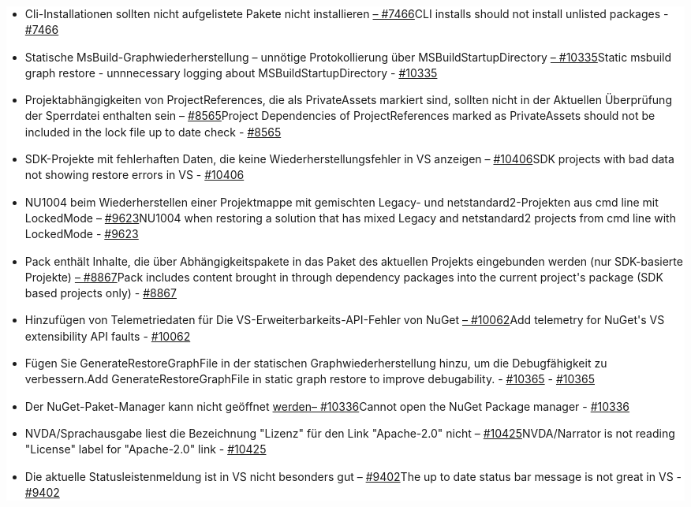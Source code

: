 * <span data-ttu-id="c0071-164">Cli-Installationen sollten nicht aufgelistete Pakete nicht installieren [– #7466](https://github.com/NuGet/Home/issues/7466)</span><span class="sxs-lookup"><span data-stu-id="c0071-164">CLI installs should not install unlisted packages - [#7466](https://github.com/NuGet/Home/issues/7466)</span></span>

* <span data-ttu-id="c0071-165">Statische MsBuild-Graphwiederherstellung – unnötige Protokollierung über MSBuildStartupDirectory [– #10335](https://github.com/NuGet/Home/issues/10335)</span><span class="sxs-lookup"><span data-stu-id="c0071-165">Static msbuild graph restore - unnnecessary logging about MSBuildStartupDirectory - [#10335](https://github.com/NuGet/Home/issues/10335)</span></span>

* <span data-ttu-id="c0071-166">Projektabhängigkeiten von ProjectReferences, die als PrivateAssets markiert sind, sollten nicht in der Aktuellen Überprüfung der Sperrdatei enthalten sein – [#8565](https://github.com/NuGet/Home/issues/8565)</span><span class="sxs-lookup"><span data-stu-id="c0071-166">Project Dependencies of ProjectReferences marked as PrivateAssets should not be included in the lock file up to date check - [#8565](https://github.com/NuGet/Home/issues/8565)</span></span>

* <span data-ttu-id="c0071-167">SDK-Projekte mit fehlerhaften Daten, die keine Wiederherstellungsfehler in VS anzeigen – [#10406](https://github.com/NuGet/Home/issues/10406)</span><span class="sxs-lookup"><span data-stu-id="c0071-167">SDK projects with bad data not showing restore errors in VS - [#10406](https://github.com/NuGet/Home/issues/10406)</span></span>

* <span data-ttu-id="c0071-168">NU1004 beim Wiederherstellen einer Projektmappe mit gemischten Legacy- und netstandard2-Projekten aus cmd line mit LockedMode – [#9623](https://github.com/NuGet/Home/issues/9623)</span><span class="sxs-lookup"><span data-stu-id="c0071-168">NU1004 when restoring a solution that has mixed Legacy and netstandard2 projects from cmd line with LockedMode - [#9623](https://github.com/NuGet/Home/issues/9623)</span></span>

* <span data-ttu-id="c0071-169">Pack enthält Inhalte, die über Abhängigkeitspakete in das Paket des aktuellen Projekts eingebunden werden (nur SDK-basierte Projekte) [– #8867](https://github.com/NuGet/Home/issues/8867)</span><span class="sxs-lookup"><span data-stu-id="c0071-169">Pack includes content brought in through dependency packages into the current project's package (SDK based projects only) - [#8867](https://github.com/NuGet/Home/issues/8867)</span></span>

* <span data-ttu-id="c0071-170">Hinzufügen von Telemetriedaten für Die VS-Erweiterbarkeits-API-Fehler von NuGet [– #10062](https://github.com/NuGet/Home/issues/10062)</span><span class="sxs-lookup"><span data-stu-id="c0071-170">Add telemetry for NuGet's VS extensibility API faults - [#10062](https://github.com/NuGet/Home/issues/10062)</span></span>

* <span data-ttu-id="c0071-171">Fügen Sie GenerateRestoreGraphFile in der statischen Graphwiederherstellung hinzu, um die Debugfähigkeit zu verbessern.</span><span class="sxs-lookup"><span data-stu-id="c0071-171">Add GenerateRestoreGraphFile in static graph restore to improve debugability.</span></span><span data-ttu-id="c0071-172">  - [#10365](https://github.com/NuGet/Home/issues/10365)</span><span class="sxs-lookup"><span data-stu-id="c0071-172">  - [#10365](https://github.com/NuGet/Home/issues/10365)</span></span>

* <span data-ttu-id="c0071-173">Der NuGet-Paket-Manager kann nicht geöffnet [werden– #10336](https://github.com/NuGet/Home/issues/10336)</span><span class="sxs-lookup"><span data-stu-id="c0071-173">Cannot open the NuGet Package manager - [#10336](https://github.com/NuGet/Home/issues/10336)</span></span>

* <span data-ttu-id="c0071-174">NVDA/Sprachausgabe liest die Bezeichnung "Lizenz" für den Link "Apache-2.0" nicht – [#10425](https://github.com/NuGet/Home/issues/10425)</span><span class="sxs-lookup"><span data-stu-id="c0071-174">NVDA/Narrator is not reading "License" label for "Apache-2.0" link - [#10425](https://github.com/NuGet/Home/issues/10425)</span></span>

* <span data-ttu-id="c0071-175">Die aktuelle Statusleistenmeldung ist in VS nicht besonders gut – [#9402](https://github.com/NuGet/Home/issues/9402)</span><span class="sxs-lookup"><span data-stu-id="c0071-175">The up to date status bar message is not great in VS - [#9402](https://github.com/NuGet/Home/issues/9402)</span></span>
